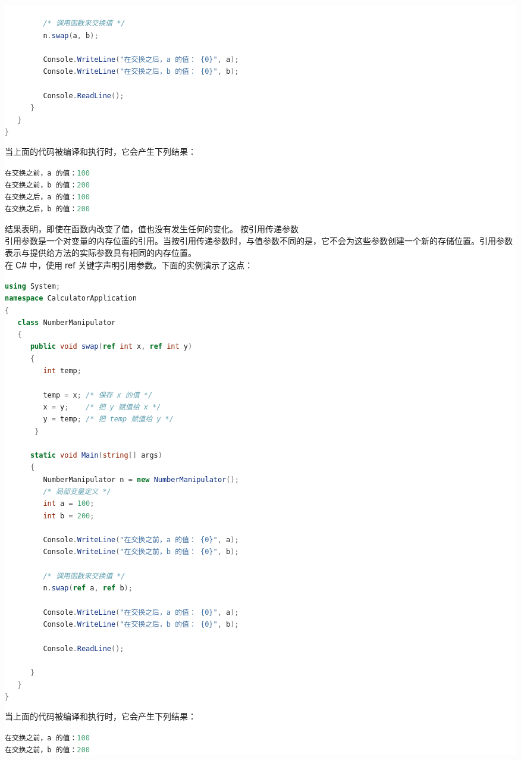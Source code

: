 ```c#
         
         /* 调用函数来交换值 */
         n.swap(a, b);
         
         Console.WriteLine("在交换之后，a 的值： {0}", a);
         Console.WriteLine("在交换之后，b 的值： {0}", b);
         
         Console.ReadLine();
      }
   }
}
```
当上面的代码被编译和执行时，它会产生下列结果：
```c#
在交换之前，a 的值：100
在交换之前，b 的值：200
在交换之后，a 的值：100
在交换之后，b 的值：200
```
结果表明，即使在函数内改变了值，值也没有发生任何的变化。
按引用传递参数<br/>
引用参数是一个对变量的内存位置的引用。当按引用传递参数时，与值参数不同的是，它不会为这些参数创建一个新的存储位置。引用参数表示与提供给方法的实际参数具有相同的内存位置。<br/>
在 C# 中，使用 ref 关键字声明引用参数。下面的实例演示了这点：
```c#
using System;
namespace CalculatorApplication
{
   class NumberManipulator
   {
      public void swap(ref int x, ref int y)
      {
         int temp;

         temp = x; /* 保存 x 的值 */
         x = y;    /* 把 y 赋值给 x */
         y = temp; /* 把 temp 赋值给 y */
       }
   
      static void Main(string[] args)
      {
         NumberManipulator n = new NumberManipulator();
         /* 局部变量定义 */
         int a = 100;
         int b = 200;

         Console.WriteLine("在交换之前，a 的值： {0}", a);
         Console.WriteLine("在交换之前，b 的值： {0}", b);

         /* 调用函数来交换值 */
         n.swap(ref a, ref b);

         Console.WriteLine("在交换之后，a 的值： {0}", a);
         Console.WriteLine("在交换之后，b 的值： {0}", b);
 
         Console.ReadLine();

      }
   }
}
```
当上面的代码被编译和执行时，它会产生下列结果：
```c#
在交换之前，a 的值：100
在交换之前，b 的值：200
```